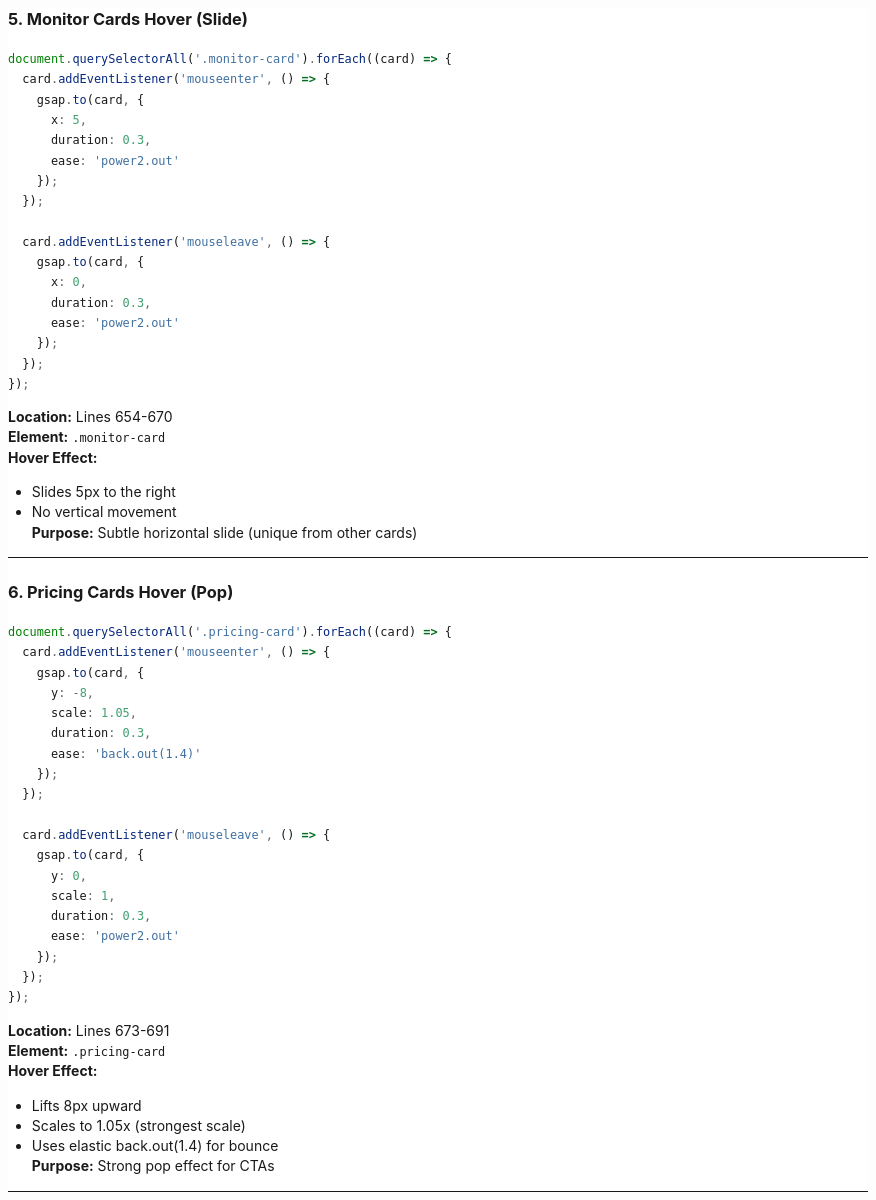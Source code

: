 
### 5. Monitor Cards Hover (Slide)

```typescript
document.querySelectorAll('.monitor-card').forEach((card) => {
  card.addEventListener('mouseenter', () => {
    gsap.to(card, {
      x: 5,
      duration: 0.3,
      ease: 'power2.out'
    });
  });
  
  card.addEventListener('mouseleave', () => {
    gsap.to(card, {
      x: 0,
      duration: 0.3,
      ease: 'power2.out'
    });
  });
});
```
**Location:** Lines 654-670  
**Element:** `.monitor-card`  
**Hover Effect:**  
- Slides 5px to the right  
- No vertical movement  
**Purpose:** Subtle horizontal slide (unique from other cards)

---

### 6. Pricing Cards Hover (Pop)

```typescript
document.querySelectorAll('.pricing-card').forEach((card) => {
  card.addEventListener('mouseenter', () => {
    gsap.to(card, {
      y: -8,
      scale: 1.05,
      duration: 0.3,
      ease: 'back.out(1.4)'
    });
  });
  
  card.addEventListener('mouseleave', () => {
    gsap.to(card, {
      y: 0,
      scale: 1,
      duration: 0.3,
      ease: 'power2.out'
    });
  });
});
```
**Location:** Lines 673-691  
**Element:** `.pricing-card`  
**Hover Effect:**  
- Lifts 8px upward  
- Scales to 1.05x (strongest scale)  
- Uses elastic back.out(1.4) for bounce  
**Purpose:** Strong pop effect for CTAs

---